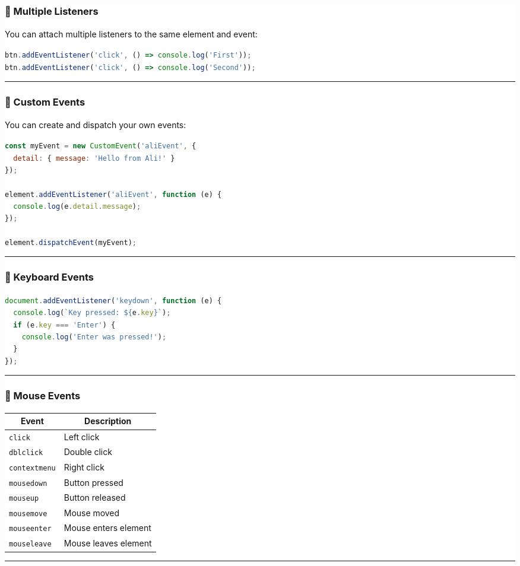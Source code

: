 ### 🔹 Multiple Listeners

You can attach multiple listeners to the same element and event:

```javascript
btn.addEventListener('click', () => console.log('First'));
btn.addEventListener('click', () => console.log('Second'));
```

---

### 🔹 Custom Events

You can create and dispatch your own events:

```javascript
const myEvent = new CustomEvent('aliEvent', {
  detail: { message: 'Hello from Ali!' }
});

element.addEventListener('aliEvent', function (e) {
  console.log(e.detail.message);
});

element.dispatchEvent(myEvent);
```

---

### 🔹 Keyboard Events

```javascript
document.addEventListener('keydown', function (e) {
  console.log(`Key pressed: ${e.key}`);
  if (e.key === 'Enter') {
    console.log('Enter was pressed!');
  }
});
```

---

### 🔹 Mouse Events

| Event        | Description |
|--------------|-------------|
| `click`      | Left click |
| `dblclick`   | Double click |
| `contextmenu`| Right click |
| `mousedown`  | Button pressed |
| `mouseup`    | Button released |
| `mousemove`  | Mouse moved |
| `mouseenter` | Mouse enters element |
| `mouseleave` | Mouse leaves element |

---